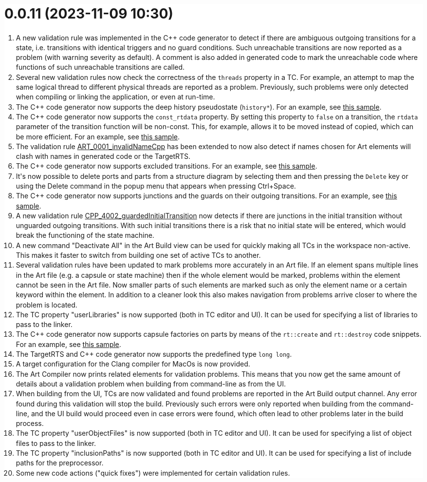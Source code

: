 # 0.0.11 (2023-11-09 10:30)
1. A new validation rule was implemented in the C++ code generator to detect if there are ambiguous outgoing transitions for a state, i.e. transitions with identical triggers and no guard conditions. Such unreachable transitions are now reported as a problem (with warning severity as default). A comment is also added in generated code to mark the unreachable code where functions of such unreachable transitions are called.
2. Several new validation rules now check the correctness of the `threads` property in a TC. For example, an attempt to map the same logical thread to different physical threads are reported as a problem. Previously, such problems were only detected when compiling or linking the application, or even at run-time.
3. The C++ code generator now supports the deep history pseudostate (`history*`). For an example, see [this sample]({$vars.github.repo$}/tree/main/art-comp-test/tests/deep_history).
4. The C++ code generator now supports the `const_rtdata` property. By setting this property to `false` on a transition, the `rtdata` parameter of the transition function will be non-const. This, for example, allows it to be moved instead of copied, which can be more efficient. For an example, see [this sample]({$vars.github.repo$}/tree/main/art-comp-test/tests/move_function_2).
5. The validation rule [ART_0001_invalidNameCpp]({$vars.doc.server$}/validation/#art_0001_invalidnamecpp) has been extended to now also detect if names chosen for Art elements will clash with names in generated code or the TargetRTS.
6. The C++ code generator now supports excluded transitions. For an example, see [this sample]({$vars.github.repo$}/tree/main/art-comp-test/tests/choice_transition_exclude).
7. It's now possible to delete ports and parts from a structure diagram by selecting them and then pressing the `Delete` key or using the Delete command in the popup menu that appears when pressing Ctrl+Space.
8. The C++ code generator now supports junctions and the guards on their outgoing transitions. For an example, see [this sample]({$vars.github.repo$}/tree/main/art-comp-test/tests/choice_and_junction).
9. A new validation rule [CPP_4002_guardedInitialTransition]({$vars.doc.server$}/validation/#cpp_4002_guardedinitialtransition) now detects if there are junctions in the initial transition without unguarded outgoing transitions. With such initial transitions there is a risk that no initial state will be entered, which would break the functioning of the state machine.
10. A new command "Deactivate All" in the Art Build view can be used for quickly making all TCs in the workspace non-active. This makes it faster to switch from building one set of active TCs to another.
11. Several validation rules have been updated to mark problems more accurately in an Art file. If an element spans multiple lines in the Art file (e.g. a capsule or state machine) then if the whole element would be marked, problems within the element cannot be seen in the Art file. Now smaller parts of such elements are marked such as only the element name or a certain keyword within the element. In addition to a cleaner look this also makes navigation from problems arrive closer to where the problem is located.
12. The TC property "userLibraries" is now supported (both in TC editor and UI). It can be used for specifying a list of libraries to pass to the linker.
13. The C++ code generator now supports capsule factories on parts by means of the `rt::create` and `rt::destroy` code snippets. For an example, see [this sample]({$vars.github.repo$}/tree/main/art-comp-test/tests/capsule_factory_for_part).
14. The TargetRTS and C++ code generator now supports the predefined type `long long`.
15. A target configuration for the Clang compiler for MacOs is now provided.
16. The Art Compiler now prints related elements for validation problems. This means that you now get the same amount of details about a validation problem when building from command-line as from the UI.
17. When building from the UI, TCs are now validated and found problems are reported in the Art Build output channel. Any error found during this validation will stop the build. Previously such errors were only reported when building from the command-line, and the UI build would proceed even in case errors were found, which often lead to other problems later in the build process.
18. The TC property "userObjectFiles" is now supported (both in TC editor and UI). It can be used for specifying a list of object files to pass to the linker.
19. The TC property "inclusionPaths" is now supported (both in TC editor and UI). It can be used for specifying a list of include paths for the preprocessor.
20. Some new code actions ("quick fixes") were implemented for certain validation rules.
